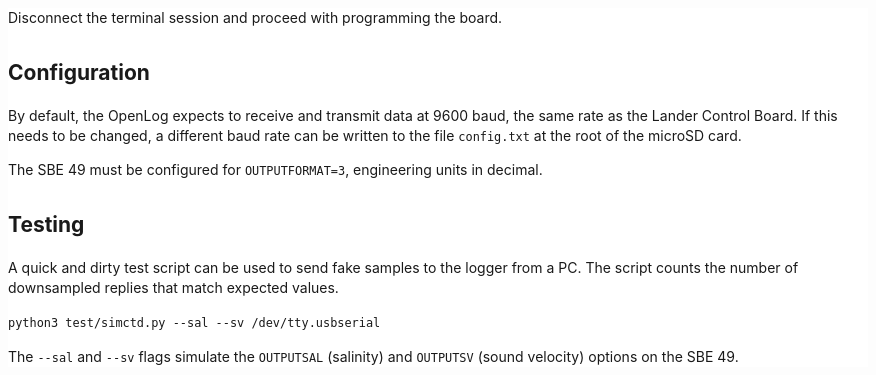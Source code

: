 Disconnect the terminal session and proceed with programming the board.

  [Bus Pirate]: http://dangerousprototypes.com/docs/Bus_Pirate


## Configuration

By default, the OpenLog expects to receive and transmit data at 9600 baud, the same rate as the Lander Control Board. If this needs to be changed, a different baud rate can be written to the file `config.txt` at the root of the microSD card.

The SBE 49 must be configured for `OUTPUTFORMAT=3`, engineering units in decimal. 


## Testing

A quick and dirty test script can be used to send fake samples to the logger from a PC. The script counts the number of downsampled replies that match expected values.

    python3 test/simctd.py --sal --sv /dev/tty.usbserial

The `--sal` and `--sv` flags simulate the `OUTPUTSAL` (salinity) and `OUTPUTSV` (sound velocity) options on the SBE 49.


  [SBE 49]: https://www.seabird.com/sbe-49-fastcat-ctd/product?id=60762467704
  [SparkFun OpenLog]: https://www.sparkfun.com/products/13712
  [MAX3232]: https://www.sparkfun.com/products/11189
  [PlatformIO]: https://platformio.org/
  [hookup]: https://learn.sparkfun.com/tutorials/openlog-hookup-guide#hardware-hookup